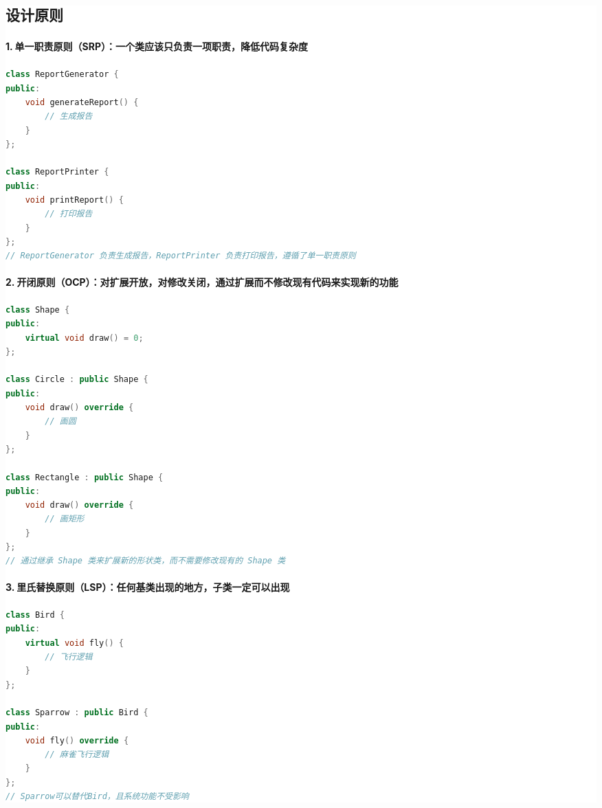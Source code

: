 

## 设计原则

#### 1.  单一职责原则（SRP）：一个类应该只负责一项职责，降低代码复杂度

   ```c++
   class ReportGenerator {
   public:
       void generateReport() {
           // 生成报告
       }
   };
   
   class ReportPrinter {
   public:
       void printReport() {
           // 打印报告
       }
   };
   // ReportGenerator 负责生成报告，ReportPrinter 负责打印报告，遵循了单一职责原则
   ```

#### 2. 开闭原则（OCP）：对扩展开放，对修改关闭，通过扩展而不修改现有代码来实现新的功能

   ~~~c++
   class Shape {
   public:
       virtual void draw() = 0;
   };
   
   class Circle : public Shape {
   public:
       void draw() override {
           // 画圆
       }
   };
   
   class Rectangle : public Shape {
   public:
       void draw() override {
           // 画矩形
       }
   };
   // 通过继承 Shape 类来扩展新的形状类，而不需要修改现有的 Shape 类   
   ~~~

#### 3. 里氏替换原则（LSP）：任何基类出现的地方，子类一定可以出现

   ```c++
   class Bird {
   public:
       virtual void fly() {
           // 飞行逻辑
       }
   };
   
   class Sparrow : public Bird {
   public:
       void fly() override {
           // 麻雀飞行逻辑
       }
   };
   // Sparrow可以替代Bird，且系统功能不受影响
   ```
